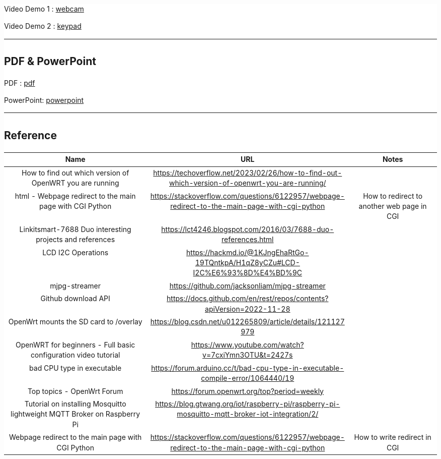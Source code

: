 Video Demo 1 : [webcam](https://youtu.be/uD_uT3pB8uw)

Video Demo 2 : [keypad](https://youtube.com/shorts/u9iraENu_ps)



---
<h2>PDF & PowerPoint </h2>

PDF : [pdf](https://github.com/chrisluo5311/EmbeddedLinkit7688duo/blob/main/static/ProcessGroup_4_Employee%20Access%20Control%20System.pdf)

PowerPoint: [powerpoint](https://github.com/chrisluo5311/EmbeddedLinkit7688duo/blob/main/static/Employee%20Access%20Control%20System%20%20Group%204.pdf)


---
<h2>Reference</h2>

|                           Name                           |        URL         |      Notes      |
|:--------------------------------------------------------:|:------------------:|:---------------:|
| How to find out which version of OpenWRT you are running |https://techoverflow.net/2023/02/26/how-to-find-out-which-version-of-openwrt-you-are-running/||
| html - Webpage redirect to the main page with CGI Python |https://stackoverflow.com/questions/6122957/webpage-redirect-to-the-main-page-with-cgi-python|How to redirect to another web page in CGI|
| Linkitsmart-7688 Duo interesting projects and references |https://lct4246.blogspot.com/2016/03/7688-duo-references.html||
|                    LCD I2C Operations                    |https://hackmd.io/@1KJngEhaRtGo-19TQntkpA/H1qZ8yCZu#LCD-I2C%E6%93%8D%E4%BD%9C||
|               mjpg-streamer                  |https://github.com/jacksonliam/mjpg-streamer||
|                  Github download API                |https://docs.github.com/en/rest/repos/contents?apiVersion=2022-11-28||
|        OpenWrt mounts the SD card to /overlay             |https://blog.csdn.net/u012265809/article/details/121127979||
|    OpenWRT for beginners - Full basic configuration video tutorial |https://www.youtube.com/watch?v=7cxiYmn3OTU&t=2427s||
|        bad CPU type in executable    |https://forum.arduino.cc/t/bad-cpu-type-in-executable-compile-error/1064440/19||
|      Top topics - OpenWrt Forum       |https://forum.openwrt.org/top?period=weekly||
|    Tutorial on installing Mosquitto lightweight MQTT Broker on Raspberry Pi      |https://blog.gtwang.org/iot/raspberry-pi/raspberry-pi-mosquitto-mqtt-broker-iot-integration/2/||
|    Webpage redirect to the main page with CGI Python     |https://stackoverflow.com/questions/6122957/webpage-redirect-to-the-main-page-with-cgi-python|How to write redirect in CGI|


